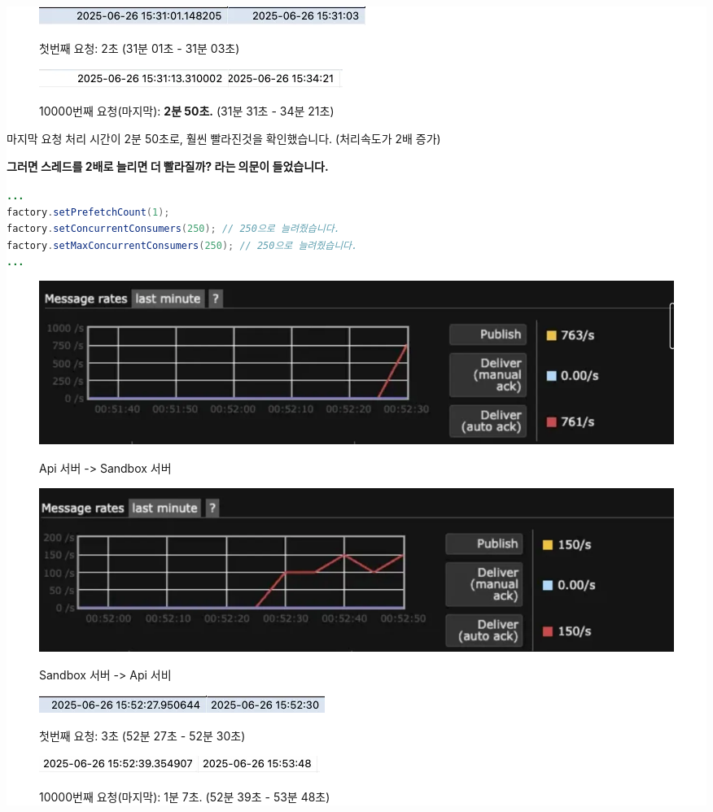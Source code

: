 <div align="left"><figure><img src="../../../.gitbook/assets/image (445).png" alt=""><figcaption><p>첫번째 요청: 2초 (31분 01초 - 31분 03초)</p></figcaption></figure></div>

<div align="left"><figure><img src="../../../.gitbook/assets/image (446).png" alt=""><figcaption><p>10000번째 요청(마지막): <strong>2분 50초.</strong> (31분 31초 - 34분 21초)</p></figcaption></figure></div>

마지막 요청 처리 시간이 2분 50초로, 훨씬 빨라진것을 확인했습니다. (처리속도가 2배 증가)



**그러면 스레드를 2배로 늘리면 더 빨라질까? 라는 의문이 들었습니다.**

```java
...
factory.setPrefetchCount(1);
factory.setConcurrentConsumers(250); // 250으로 늘려줬습니다.
factory.setMaxConcurrentConsumers(250); // 250으로 늘려줬습니다.
...
```

<figure><img src="../../../.gitbook/assets/image (449).png" alt=""><figcaption><p>Api 서버 -> Sandbox 서버</p></figcaption></figure>

<figure><img src="../../../.gitbook/assets/image (450).png" alt=""><figcaption><p>Sandbox 서버 -> Api 서비</p></figcaption></figure>

<div align="left"><figure><img src="../../../.gitbook/assets/image (447).png" alt=""><figcaption><p>첫번째 요청: 3초 (52분 27초 - 52분 30초)</p></figcaption></figure></div>

<div align="left"><figure><img src="../../../.gitbook/assets/image (448).png" alt=""><figcaption><p>10000번째 요청(마지막): 1분 7초. (52분 39초 - 53분 48초)</p></figcaption></figure></div>
